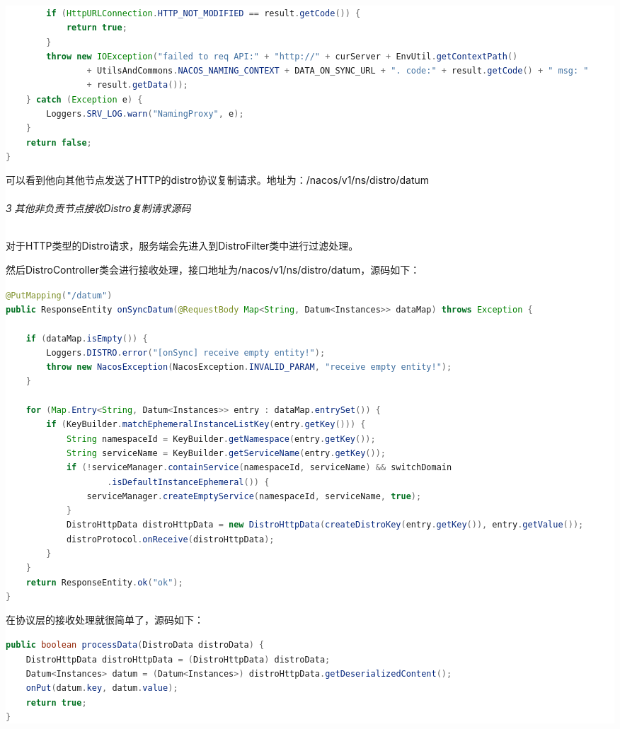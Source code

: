 ```java
        if (HttpURLConnection.HTTP_NOT_MODIFIED == result.getCode()) {
            return true;
        }
        throw new IOException("failed to req API:" + "http://" + curServer + EnvUtil.getContextPath()
                + UtilsAndCommons.NACOS_NAMING_CONTEXT + DATA_ON_SYNC_URL + ". code:" + result.getCode() + " msg: "
                + result.getData());
    } catch (Exception e) {
        Loggers.SRV_LOG.warn("NamingProxy", e);
    }
    return false;
}
```

可以看到他向其他节点发送了HTTP的distro协议复制请求。地址为：/nacos/v1/ns/distro/datum

###### 3 其他非负责节点接收Distro复制请求源码

对于HTTP类型的Distro请求，服务端会先进入到DistroFilter类中进行过滤处理。

然后DistroController类会进行接收处理，接口地址为/nacos/v1/ns/distro/datum，源码如下：

```java
@PutMapping("/datum")
public ResponseEntity onSyncDatum(@RequestBody Map<String, Datum<Instances>> dataMap) throws Exception {
    
    if (dataMap.isEmpty()) {
        Loggers.DISTRO.error("[onSync] receive empty entity!");
        throw new NacosException(NacosException.INVALID_PARAM, "receive empty entity!");
    }
    
    for (Map.Entry<String, Datum<Instances>> entry : dataMap.entrySet()) {
        if (KeyBuilder.matchEphemeralInstanceListKey(entry.getKey())) {
            String namespaceId = KeyBuilder.getNamespace(entry.getKey());
            String serviceName = KeyBuilder.getServiceName(entry.getKey());
            if (!serviceManager.containService(namespaceId, serviceName) && switchDomain
                    .isDefaultInstanceEphemeral()) {
                serviceManager.createEmptyService(namespaceId, serviceName, true);
            }
            DistroHttpData distroHttpData = new DistroHttpData(createDistroKey(entry.getKey()), entry.getValue());
            distroProtocol.onReceive(distroHttpData);
        }
    }
    return ResponseEntity.ok("ok");
}
```

在协议层的接收处理就很简单了，源码如下：

```java
public boolean processData(DistroData distroData) {
    DistroHttpData distroHttpData = (DistroHttpData) distroData;
    Datum<Instances> datum = (Datum<Instances>) distroHttpData.getDeserializedContent();
    onPut(datum.key, datum.value);
    return true;
}
```
